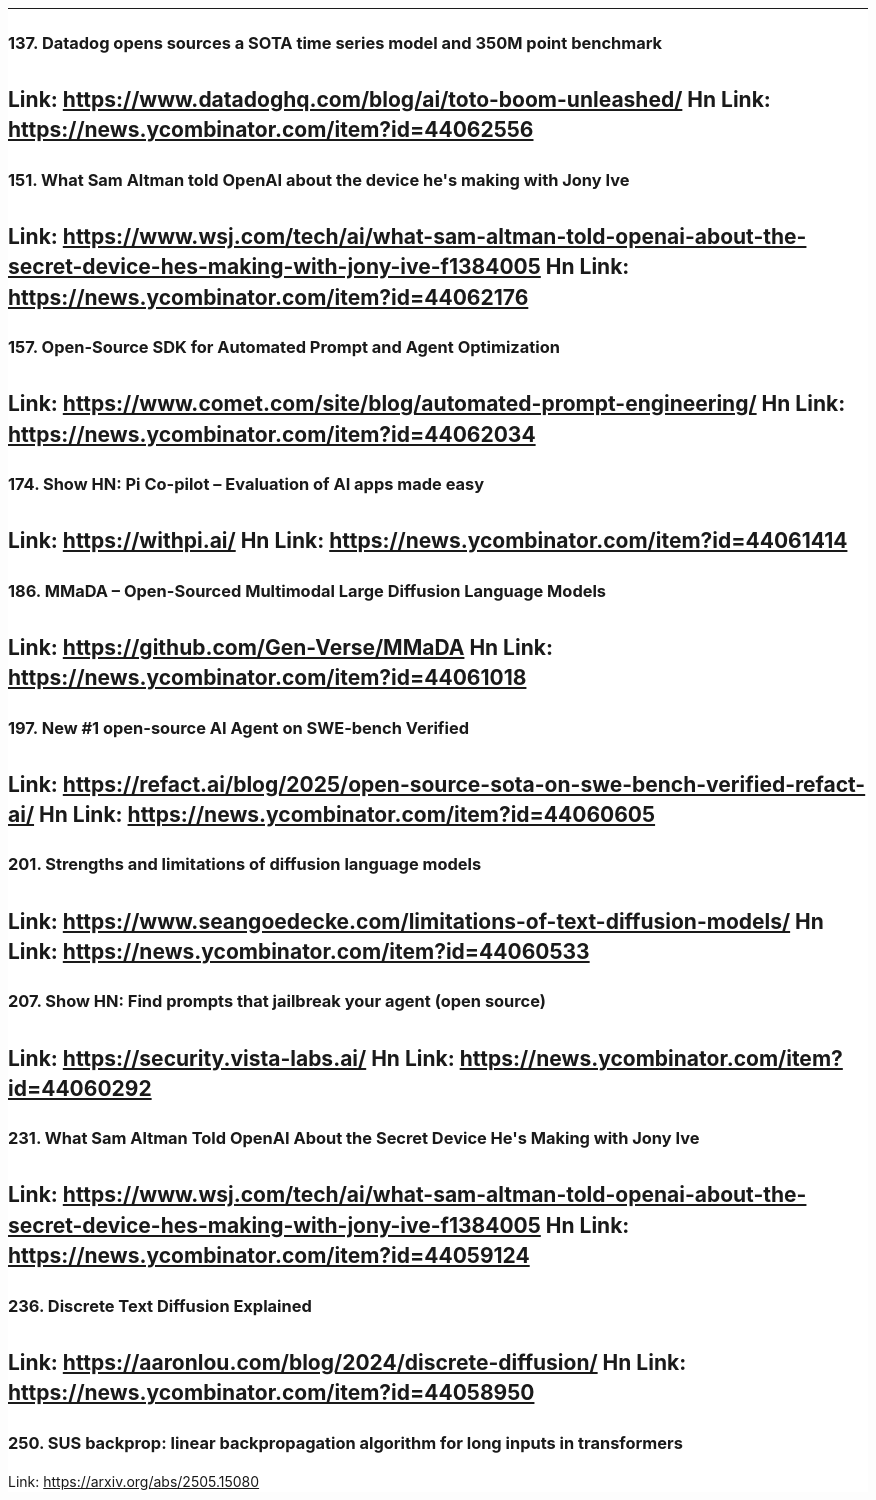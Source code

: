 ------
### 137. Datadog opens sources a SOTA time series model and 350M point benchmark
Link: https://www.datadoghq.com/blog/ai/toto-boom-unleashed/
Hn Link: https://news.ycombinator.com/item?id=44062556
------
### 151. What Sam Altman told OpenAI about the device he's making with Jony Ive
Link: https://www.wsj.com/tech/ai/what-sam-altman-told-openai-about-the-secret-device-hes-making-with-jony-ive-f1384005
Hn Link: https://news.ycombinator.com/item?id=44062176
------
### 157. Open-Source SDK for Automated Prompt and Agent Optimization
Link: https://www.comet.com/site/blog/automated-prompt-engineering/
Hn Link: https://news.ycombinator.com/item?id=44062034
------
### 174. Show HN: Pi Co-pilot – Evaluation of AI apps made easy
Link: https://withpi.ai/
Hn Link: https://news.ycombinator.com/item?id=44061414
------
### 186. MMaDA – Open-Sourced Multimodal Large Diffusion Language Models
Link: https://github.com/Gen-Verse/MMaDA
Hn Link: https://news.ycombinator.com/item?id=44061018
------
### 197. New #1 open-source AI Agent on SWE-bench Verified
Link: https://refact.ai/blog/2025/open-source-sota-on-swe-bench-verified-refact-ai/
Hn Link: https://news.ycombinator.com/item?id=44060605
------
### 201. Strengths and limitations of diffusion language models
Link: https://www.seangoedecke.com/limitations-of-text-diffusion-models/
Hn Link: https://news.ycombinator.com/item?id=44060533
------
### 207. Show HN: Find prompts that jailbreak your agent (open source)
Link: https://security.vista-labs.ai/
Hn Link: https://news.ycombinator.com/item?id=44060292
------
### 231. What Sam Altman Told OpenAI About the Secret Device He's Making with Jony Ive
Link: https://www.wsj.com/tech/ai/what-sam-altman-told-openai-about-the-secret-device-hes-making-with-jony-ive-f1384005
Hn Link: https://news.ycombinator.com/item?id=44059124
------
### 236. Discrete Text Diffusion Explained
Link: https://aaronlou.com/blog/2024/discrete-diffusion/
Hn Link: https://news.ycombinator.com/item?id=44058950
------
### 250. SUS backprop: linear backpropagation algorithm for long inputs in transformers
Link: https://arxiv.org/abs/2505.15080
